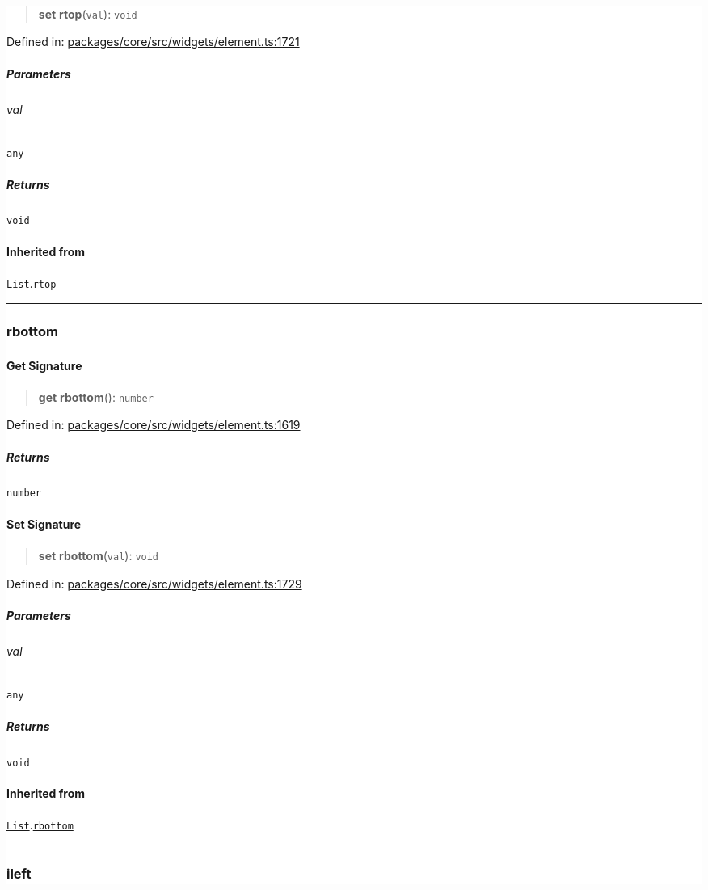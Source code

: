 > **set** **rtop**(`val`): `void`

Defined in: [packages/core/src/widgets/element.ts:1721](https://github.com/vdeantoni/unblessed/blob/alpha/packages/core/src/widgets/element.ts#L1721)

##### Parameters

###### val

`any`

##### Returns

`void`

#### Inherited from

[`List`](widgets.list.Class.List.md).[`rtop`](widgets.list.Class.List.md#rtop)

---

### rbottom

#### Get Signature

> **get** **rbottom**(): `number`

Defined in: [packages/core/src/widgets/element.ts:1619](https://github.com/vdeantoni/unblessed/blob/alpha/packages/core/src/widgets/element.ts#L1619)

##### Returns

`number`

#### Set Signature

> **set** **rbottom**(`val`): `void`

Defined in: [packages/core/src/widgets/element.ts:1729](https://github.com/vdeantoni/unblessed/blob/alpha/packages/core/src/widgets/element.ts#L1729)

##### Parameters

###### val

`any`

##### Returns

`void`

#### Inherited from

[`List`](widgets.list.Class.List.md).[`rbottom`](widgets.list.Class.List.md#rbottom)

---

### ileft
